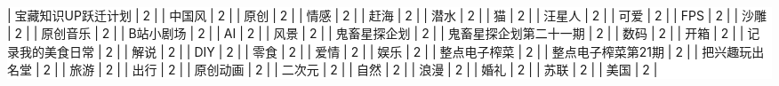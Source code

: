| 宝藏知识UP跃迁计划 | 2 |
| 中国风 | 2 |
| 原创 | 2 |
| 情感 | 2 |
| 赶海 | 2 |
| 潜水 | 2 |
| 猫 | 2 |
| 汪星人 | 2 |
| 可爱 | 2 |
| FPS | 2 |
| 沙雕 | 2 |
| 原创音乐 | 2 |
| B站小剧场 | 2 |
| AI | 2 |
| 风景 | 2 |
| 鬼畜星探企划 | 2 |
| 鬼畜星探企划第二十一期 | 2 |
| 数码 | 2 |
| 开箱 | 2 |
| 记录我的美食日常 | 2 |
| 解说 | 2 |
| DIY | 2 |
| 零食 | 2 |
| 爱情 | 2 |
| 娱乐 | 2 |
| 整点电子榨菜 | 2 |
| 整点电子榨菜第21期 | 2 |
| 把兴趣玩出名堂 | 2 |
| 旅游 | 2 |
| 出行 | 2 |
| 原创动画 | 2 |
| 二次元 | 2 |
| 自然 | 2 |
| 浪漫 | 2 |
| 婚礼 | 2 |
| 苏联 | 2 |
| 美国 | 2 |